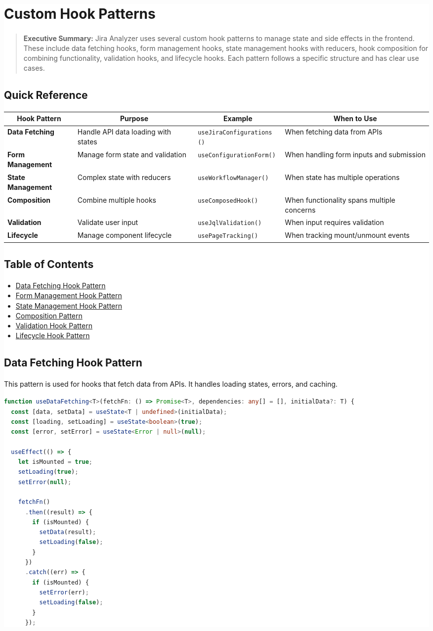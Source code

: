 # Custom Hook Patterns

> **Executive Summary:** Jira Analyzer uses several custom hook patterns to manage state and side effects in the frontend. These include data fetching hooks, form management hooks, state management hooks with reducers, hook composition for combining functionality, validation hooks, and lifecycle hooks. Each pattern follows a specific structure and has clear use cases.



## Quick Reference

| Hook Pattern         | Purpose                             | Example                   | When to Use                                |
| -------------------- | ----------------------------------- | ------------------------- | ------------------------------------------ |
| **Data Fetching**    | Handle API data loading with states | `useJiraConfigurations()` | When fetching data from APIs               |
| **Form Management**  | Manage form state and validation    | `useConfigurationForm()`  | When handling form inputs and submission   |
| **State Management** | Complex state with reducers         | `useWorkflowManager()`    | When state has multiple operations         |
| **Composition**      | Combine multiple hooks              | `useComposedHook()`       | When functionality spans multiple concerns |
| **Validation**       | Validate user input                 | `useJqlValidation()`      | When input requires validation             |
| **Lifecycle**        | Manage component lifecycle          | `usePageTracking()`       | When tracking mount/unmount events         |

## Table of Contents

- [Data Fetching Hook Pattern](#data-fetching-hook-pattern)
- [Form Management Hook Pattern](#form-management-hook-pattern)
- [State Management Hook Pattern](#state-management-hook-pattern)
- [Composition Pattern](#composition-pattern)
- [Validation Hook Pattern](#validation-hook-pattern)
- [Lifecycle Hook Pattern](#lifecycle-hook-pattern)

## Data Fetching Hook Pattern

This pattern is used for hooks that fetch data from APIs. It handles loading states, errors, and caching.

```typescript
function useDataFetching<T>(fetchFn: () => Promise<T>, dependencies: any[] = [], initialData?: T) {
  const [data, setData] = useState<T | undefined>(initialData);
  const [loading, setLoading] = useState<boolean>(true);
  const [error, setError] = useState<Error | null>(null);

  useEffect(() => {
    let isMounted = true;
    setLoading(true);
    setError(null);

    fetchFn()
      .then((result) => {
        if (isMounted) {
          setData(result);
          setLoading(false);
        }
      })
      .catch((err) => {
        if (isMounted) {
          setError(err);
          setLoading(false);
        }
      });

```